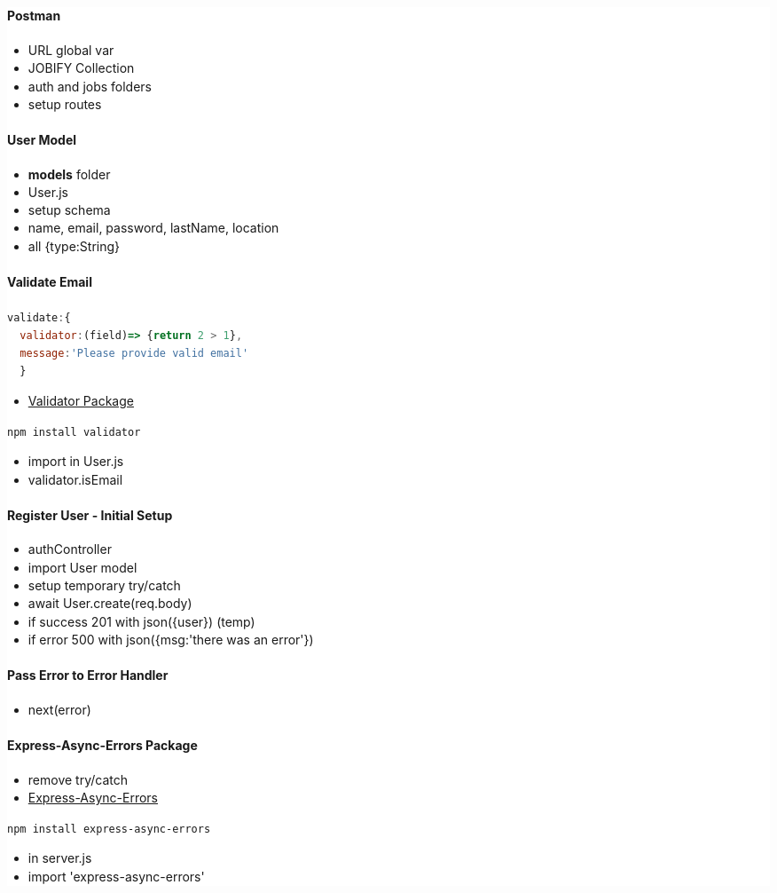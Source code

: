 #### Postman

- URL global var
- JOBIFY Collection
- auth and jobs folders
- setup routes

#### User Model

- <b>models</b> folder
- User.js
- setup schema
- name, email, password, lastName, location
- all {type:String}

#### Validate Email

```js
validate:{
  validator:(field)=> {return 2 > 1},
  message:'Please provide valid email'
  }
```

- [Validator Package](https://www.npmjs.com/package/validator)

```sh
npm install validator
```

- import in User.js
- validator.isEmail

#### Register User - Initial Setup

- authController
- import User model
- setup temporary try/catch
- await User.create(req.body)
- if success 201 with json({user}) (temp)
- if error 500 with json({msg:'there was an error'})

#### Pass Error to Error Handler

- next(error)

#### Express-Async-Errors Package

- remove try/catch
- [Express-Async-Errors](https://www.npmjs.com/package/express-async-errors)

```sh
npm install express-async-errors

```

- in server.js
- import 'express-async-errors'
